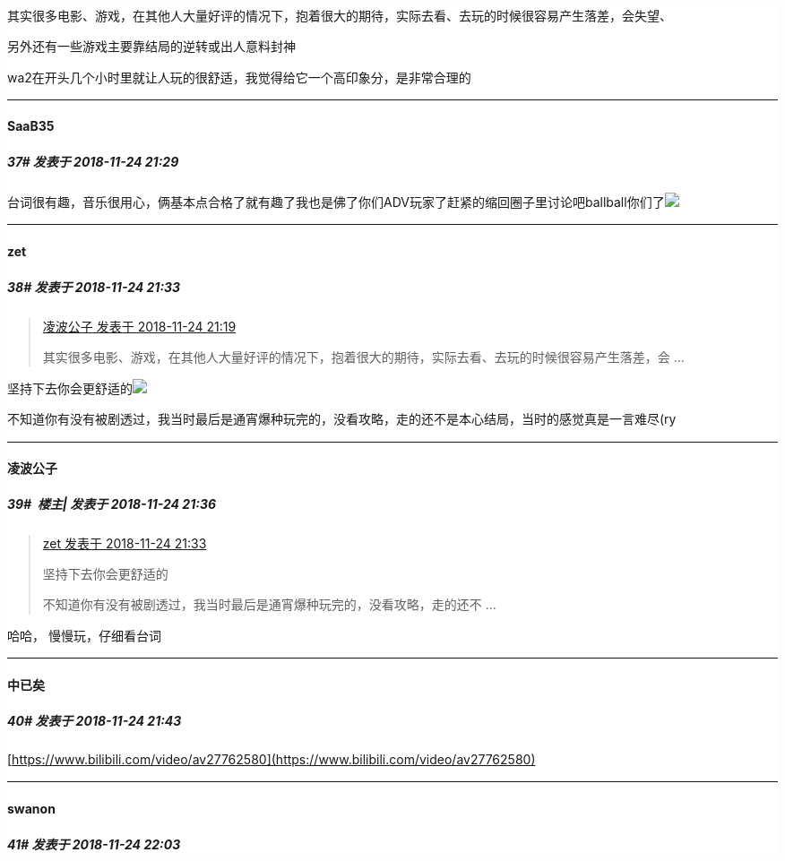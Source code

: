 其实很多电影、游戏，在其他人大量好评的情况下，抱着很大的期待，实际去看、去玩的时候很容易产生落差，会失望、

另外还有一些游戏主要靠结局的逆转或出人意料封神


wa2在开头几个小时里就让人玩的很舒适，我觉得给它一个高印象分，是非常合理的


-----

####  SaaB35  
##### 37#       发表于 2018-11-24 21:29


台词很有趣，音乐很用心，俩基本点合格了就有趣了我也是佛了你们ADV玩家了赶紧的缩回圈子里讨论吧ballball你们了<img src="https://static.saraba1st.com/image/smiley/face2017/018.png" referrerpolicy="no-referrer">


-----

####  zet  
##### 38#       发表于 2018-11-24 21:33


<blockquote><a href="httphttps://bbs.saraba1st.com/2b/forum.php?mod=redirect&amp;goto=findpost&amp;pid=41709501&amp;ptid=1792961" target="_blank">凌波公子 发表于 2018-11-24 21:19</a>

其实很多电影、游戏，在其他人大量好评的情况下，抱着很大的期待，实际去看、去玩的时候很容易产生落差，会 ...</blockquote>
坚持下去你会更舒适的<img src="https://static.saraba1st.com/image/smiley/face2017/053.png" referrerpolicy="no-referrer">

不知道你有没有被剧透过，我当时最后是通宵爆种玩完的，没看攻略，走的还不是本心结局，当时的感觉真是一言难尽(ry


-----

####  凌波公子  
##### 39#         楼主| 发表于 2018-11-24 21:36


<blockquote><a href="httphttps://bbs.saraba1st.com/2b/forum.php?mod=redirect&amp;goto=findpost&amp;pid=41709700&amp;ptid=1792961" target="_blank">zet 发表于 2018-11-24 21:33</a>

坚持下去你会更舒适的

不知道你有没有被剧透过，我当时最后是通宵爆种玩完的，没看攻略，走的还不 ...</blockquote>
哈哈， 慢慢玩，仔细看台词


-----

####  中已矣  
##### 40#       发表于 2018-11-24 21:43


[https://www.bilibili.com/video/av27762580](https://www.bilibili.com/video/av27762580)


-----

####  swanon  
##### 41#       发表于 2018-11-24 22:03
